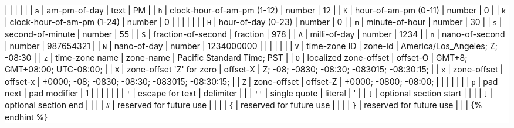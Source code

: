 |  |  |  |  |
| `a` | am-pm-of-day | text | PM |
| `h` | clock-hour-of-am-pm \(1-12\) | number | 12 |
| `K` | hour-of-am-pm \(0-11\) | number | 0 |
| `k` | clock-hour-of-am-pm \(1-24\) | number | 0 |
|  |  |  |  |
| `H` | hour-of-day \(0-23\) | number | 0 |
| `m` | minute-of-hour | number | 30 |
| `s` | second-of-minute | number | 55 |
| `S` | fraction-of-second | fraction | 978 |
| `A` | milli-of-day | number | 1234 |
| `n` | nano-of-second | number | 987654321 |
| `N` | nano-of-day | number | 1234000000 |
|  |  |  |  |
| `V` | time-zone ID | zone-id | America/Los\_Angeles; Z; -08:30 |
| `z` | time-zone name | zone-name | Pacific Standard Time; PST |
| `O` | localized zone-offset | offset-O | GMT+8; GMT+08:00; UTC-08:00; |
| `X` | zone-offset 'Z' for zero | offset-X | Z; -08; -0830; -08:30; -083015; -08:30:15; |
| `x` | zone-offset | offset-x | +0000; -08; -0830; -08:30; -083015; -08:30:15; |
| `Z` | zone-offset | offset-Z | +0000; -0800; -08:00; |
|  |  |  |  |
| `p` | pad next | pad modifier | 1 |
|  |  |  |  |
| `'` | escape for text | delimiter |  |
| `''` | single quote | literal | ' |
| `[` | optional section start |  |  |
| `]` | optional section end |  |  |
| `#` | reserved for future use |  |  |
| `{` | reserved for future use |  |  |
| `}` | reserved for future use |  |  |
{% endhint %}
